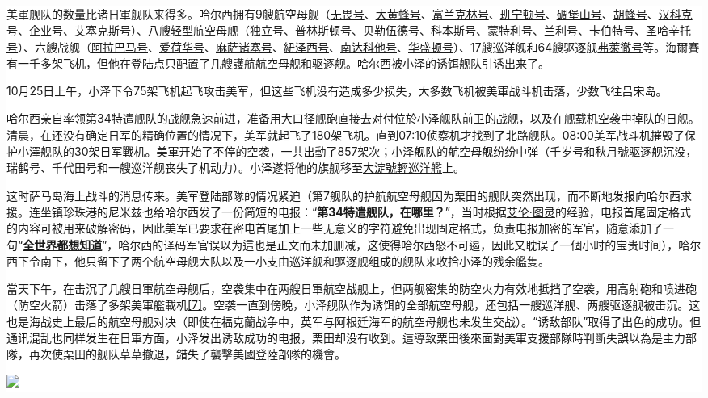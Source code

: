 美軍舰队的数量比诸日軍舰队来得多。哈尔西拥有9艘航空母舰（[无畏号](https://zh.wikipedia.org/wiki/%E7%84%A1%E7%95%8F%E8%99%9F%E8%88%AA%E7%A9%BA%E6%AF%8D%E8%89%A6_\(CV-11\) "無畏號航空母艦 (CV-11)")、[大黄蜂号](https://zh.wikipedia.org/wiki/%E5%A4%A7%E9%BB%83%E8%9C%82%E8%99%9F%E8%88%AA%E7%A9%BA%E6%AF%8D%E8%89%A6_\(CV-12\) "大黃蜂號航空母艦 (CV-12)")、[富兰克林号](https://zh.wikipedia.org/wiki/%E5%AF%8C%E8%98%AD%E5%85%8B%E6%9E%97%E8%99%9F%E8%88%AA%E7%A9%BA%E6%AF%8D%E8%89%A6 "富蘭克林號航空母艦")、[班宁顿号](https://zh.wikipedia.org/wiki/%E7%8F%AD%E5%AF%A7%E9%A0%93%E8%99%9F%E8%88%AA%E7%A9%BA%E6%AF%8D%E8%89%A6_\(CV-20\) "班寧頓號航空母艦 (CV-20)")、[碉堡山号](https://zh.wikipedia.org/wiki/%E7%A2%89%E5%A0%A1%E5%B1%B1%E8%99%9F%E8%88%AA%E7%A9%BA%E6%AF%8D%E8%89%A6_\(CV-17\) "碉堡山號航空母艦 (CV-17)")、[胡蜂号](https://zh.wikipedia.org/wiki/%E8%83%A1%E8%9C%82%E8%99%9F%E8%88%AA%E7%A9%BA%E6%AF%8D%E8%89%A6_\(CV-18\) "胡蜂號航空母艦 (CV-18)")、[汉科克号](https://zh.wikipedia.org/wiki/%E6%BC%A2%E8%80%83%E5%85%8B%E8%99%9F%E8%88%AA%E7%A9%BA%E6%AF%8D%E8%89%A6_\(CV-19\) "漢考克號航空母艦 (CV-19)")、[企业号](https://zh.wikipedia.org/wiki/%E4%BC%81%E6%A5%AD%E8%99%9F%E8%88%AA%E7%A9%BA%E6%AF%8D%E8%89%A6_\(CV-6\) "企業號航空母艦 (CV-6)")、[艾塞克斯号](https://zh.wikipedia.org/wiki/%E8%89%BE%E5%A1%9E%E5%85%8B%E6%96%AF%E5%8F%B7%E8%88%AA%E7%A9%BA%E6%AF%8D%E8%88%B0 "艾塞克斯号航空母舰")）、八艘轻型航空母舰（[独立号](https://zh.wikipedia.org/wiki/%E7%8D%A8%E7%AB%8B%E8%99%9F%E8%88%AA%E7%A9%BA%E6%AF%8D%E8%89%A6_\(CVL-22\) "獨立號航空母艦 (CVL-22)")、[普林斯顿号](https://zh.wikipedia.org/wiki/%E6%99%AE%E6%9E%97%E6%96%AF%E9%A0%93%E8%99%9F%E8%88%AA%E7%A9%BA%E6%AF%8D%E8%89%A6_\(CVL-23\) "普林斯頓號航空母艦 (CVL-23)")、[贝勒伍德号](https://zh.wikipedia.org/wiki/%E8%B2%9D%E5%8B%92%E4%BC%8D%E5%BE%B7%E8%99%9F%E8%88%AA%E7%A9%BA%E6%AF%8D%E8%89%A6 "貝勒伍德號航空母艦")、[科本斯号](https://zh.wikipedia.org/wiki/%E7%A7%91%E6%9C%AC%E6%96%AF%E8%99%9F%E8%88%AA%E7%A9%BA%E6%AF%8D%E8%89%A6 "科本斯號航空母艦")、[蒙特利号](https://zh.wikipedia.org/wiki/%E8%92%99%E7%89%B9%E5%88%A9%E8%99%9F%E8%88%AA%E7%A9%BA%E6%AF%8D%E8%89%A6 "蒙特利號航空母艦")、[兰利号](https://zh.wikipedia.org/wiki/%E5%85%B0%E5%88%A9%E5%8F%B7%E8%88%AA%E7%A9%BA%E6%AF%8D%E8%88%B0_\(CVL-27\) "兰利号航空母舰 (CVL-27)")、[卡伯特号](https://zh.wikipedia.org/wiki/%E5%8D%A1%E4%BC%AF%E7%89%B9%E8%99%9F%E8%88%AA%E7%A9%BA%E6%AF%8D%E8%89%A6 "卡伯特號航空母艦")、[圣哈辛托号](https://zh.wikipedia.org/wiki/%E5%9C%A3%E5%93%88%E8%BE%9B%E6%89%98%E5%8F%B7%E8%88%AA%E7%A9%BA%E6%AF%8D%E8%88%B0 "圣哈辛托号航空母舰")）、六艘战舰（[阿拉巴马号](https://zh.wikipedia.org/wiki/%E9%98%BF%E6%8B%89%E5%B7%B4%E9%A6%AC%E8%99%9F%E6%88%B0%E8%89%A6_\(BB-60\) "阿拉巴馬號戰艦 (BB-60)")、[爱荷华号](https://zh.wikipedia.org/wiki/%E8%89%BE%E5%A5%A7%E7%93%A6%E8%99%9F%E6%88%B0%E8%89%A6_\(BB-61\) "艾奧瓦號戰艦 (BB-61)")、[麻萨诸塞号](https://zh.wikipedia.org/wiki/%E9%BA%BB%E8%96%A9%E8%AB%B8%E5%A1%9E%E8%99%9F%E6%88%B0%E8%89%A6_\(BB-59\) "麻薩諸塞號戰艦 (BB-59)")、[紐泽西号](https://zh.wikipedia.org/wiki/%E7%B4%90%E6%BE%A4%E8%A5%BF%E8%99%9F%E6%88%B0%E8%89%A6_\(BB-62\) "紐澤西號戰艦 (BB-62)")、[南达科他号](https://zh.wikipedia.org/wiki/%E5%8D%97%E9%81%94%E7%A7%91%E4%BB%96%E8%99%9F%E6%88%B0%E8%89%A6_\(BB-57\) "南達科他號戰艦 (BB-57)")、[华盛顿号](https://zh.wikipedia.org/wiki/%E8%8F%AF%E7%9B%9B%E9%A0%93%E8%99%9F%E6%88%B0%E8%89%A6_\(BB-56\) "華盛頓號戰艦 (BB-56)")）、17艘巡洋舰和64艘驱逐舰[弗萊徹号](https://zh.wikipedia.org/wiki/%E4%BD%9B%E8%90%8A%E5%A5%91%E7%88%BE%E8%99%9F%E9%A9%85%E9%80%90%E8%89%A6_\(DD-445\) "佛萊契爾號驅逐艦 (DD-445)")等。海爾賽有一千多架飞机，但他在登陆点只配置了几艘護航航空母舰和驱逐舰。哈尔西被小泽的诱饵舰队引诱出来了。

10月25日上午，小泽下令75架飞机起飞攻击美军，但这些飞机没有造成多少损失，大多数飞机被美軍战斗机击落，少数飞往吕宋岛。

哈尔西亲自率领第34特遣舰队的战舰急速前进，准备用大口径舰砲直接去对付位於小泽舰队前卫的战舰，以及在舰载机空袭中掉队的日舰。清晨，在还没有确定日军的精确位置的情况下，美军就起飞了180架飞机。直到07:10侦察机才找到了北路舰队。08:00美军战斗机摧毁了保护小澤舰队的30架日军戰机。美軍开始了不停的空袭，一共出動了857架次；小泽舰队的航空母舰纷纷中弹（千岁号和秋月號驱逐舰沉没，瑞鹤号、千代田号和一艘巡洋舰丧失了机动力）。小泽遂将他的旗舰移至[大淀號輕巡洋艦](https://zh.wikipedia.org/wiki/%E5%A4%A7%E6%B7%80%E8%99%9F%E8%BC%95%E5%B7%A1%E6%B4%8B%E8%89%A6 "大淀號輕巡洋艦")上。

这时萨马岛海上战斗的消息传来。美军登陆部隊的情况紧迫（第7舰队的护航航空母舰因为栗田的舰队突然出现，而不断地发报向哈尔西求援。连坐镇珍珠港的尼米兹也给哈尔西发了一份简短的电报：“**第34特遣舰队，在哪里？**”，当时根据[艾伦·图灵](https://zh.wikipedia.org/wiki/%E8%89%BE%E4%BC%A6%C2%B7%E5%9B%BE%E7%81%B5 "艾伦·图灵")的经验，电报首尾固定格式的内容可被用来破解密码，因此美军已要求在密电首尾加上一些无意义的字符避免出现固定格式，负责电报加密的军官，随意添加了一句“**[全世界都想知道](https://zh.wikipedia.org/wiki/%E5%85%A8%E4%B8%96%E7%95%8C%E9%83%BD%E6%83%B3%E7%9F%A5%E9%81%93 "全世界都想知道")**”，哈尔西的译码军官误以为這也是正文而未加删减，这使得哈尔西怒不可遏，因此又耽误了一個小时的宝贵时间），哈尔西下令南下，他只留下了两个航空母舰大队以及一小支由巡洋舰和驱逐舰组成的舰队来收拾小泽的残余艦隻。

當天下午，在击沉了几艘日軍航空母舰后，空袭集中在两艘日軍航空战舰上，但两舰密集的防空火力有效地抵挡了空袭，用高射砲和喷进砲（防空火箭）击落了多架美軍艦載机[\[7\]](#cite_note-7)。空袭一直到傍晚，小泽舰队作为诱饵的全部航空母舰，还包括一艘巡洋舰、两艘驱逐舰被击沉。这也是海战史上最后的航空母舰对决（即使在福克蘭战争中，英军与阿根廷海军的航空母舰也未发生交战）。“诱敌部队”取得了出色的成功。但通讯混乱也同样发生在日軍方面，小泽发出诱敌成功的电报，栗田却没有收到。這導致栗田後來面對美軍支援部隊時判斷失誤以為是主力部隊，再次使栗田的舰队草草撤退，錯失了襲擊美國登陸部隊的機會。

[![](https://upload.wikimedia.org/wikipedia/commons/thumb/1/1c/Destroyers_laying_smoke_screen_during_Battle_off_Samar_1944.jpg/250px-Destroyers_laying_smoke_screen_during_Battle_off_Samar_1944.jpg)](https://zh.wikipedia.org/wiki/File:Destroyers_laying_smoke_screen_during_Battle_off_Samar_1944.jpg)
